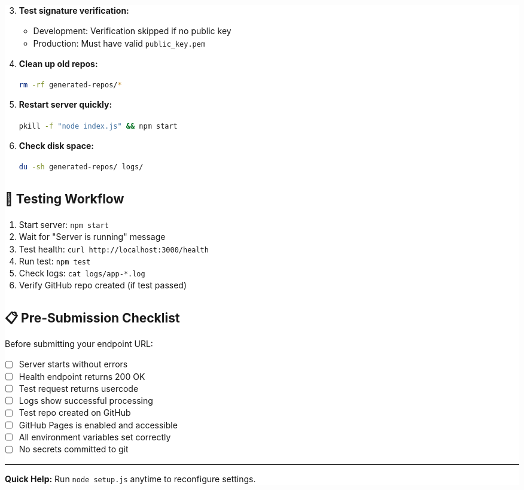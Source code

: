 3. **Test signature verification:**
   - Development: Verification skipped if no public key
   - Production: Must have valid `public_key.pem`

4. **Clean up old repos:**
   ```bash
   rm -rf generated-repos/*
   ```

5. **Restart server quickly:**
   ```bash
   pkill -f "node index.js" && npm start
   ```

6. **Check disk space:**
   ```bash
   du -sh generated-repos/ logs/
   ```

## 🎯 Testing Workflow

1. Start server: `npm start`
2. Wait for "Server is running" message
3. Test health: `curl http://localhost:3000/health`
4. Run test: `npm test`
5. Check logs: `cat logs/app-*.log`
6. Verify GitHub repo created (if test passed)

## 📋 Pre-Submission Checklist

Before submitting your endpoint URL:

- [ ] Server starts without errors
- [ ] Health endpoint returns 200 OK
- [ ] Test request returns usercode
- [ ] Logs show successful processing
- [ ] Test repo created on GitHub
- [ ] GitHub Pages is enabled and accessible
- [ ] All environment variables set correctly
- [ ] No secrets committed to git

---

**Quick Help:** Run `node setup.js` anytime to reconfigure settings.